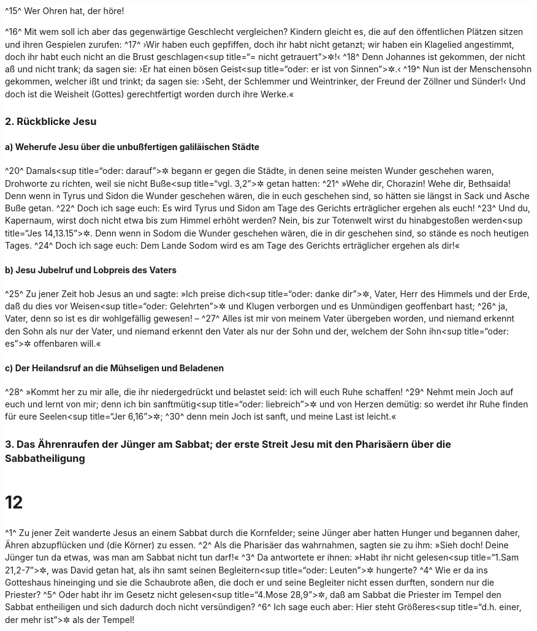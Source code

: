 ^15^ Wer Ohren hat, der höre!

^16^ Mit wem soll ich aber das gegenwärtige Geschlecht vergleichen? Kindern gleicht es, die auf den öffentlichen Plätzen sitzen und ihren Gespielen zurufen:
^17^ ›Wir haben euch gepfiffen, doch ihr habt nicht getanzt; wir haben ein Klagelied angestimmt, doch ihr habt euch nicht an die Brust geschlagen<sup title=“= nicht getrauert”>&#x2732;</sup>!‹
^18^ Denn Johannes ist gekommen, der nicht aß und nicht trank; da sagen sie: ›Er hat einen bösen Geist<sup title=“oder: er ist von Sinnen”>&#x2732;</sup>.‹
^19^ Nun ist der Menschensohn gekommen, welcher ißt und trinkt; da sagen sie: ›Seht, der Schlemmer und Weintrinker, der Freund der Zöllner und Sünder!‹ Und doch ist die Weisheit (Gottes) gerechtfertigt worden durch ihre Werke.«

### 2. Rückblicke Jesu

#### a) Weherufe Jesu über die unbußfertigen galiläischen Städte

^20^ Damals<sup title=“oder: darauf”>&#x2732;</sup> begann er gegen die Städte, in denen seine meisten Wunder geschehen waren, Drohworte zu richten, weil sie nicht Buße<sup title=“vgl. 3,2”>&#x2732;</sup> getan hatten:
^21^ »Wehe dir, Chorazin! Wehe dir, Bethsaida! Denn wenn in Tyrus und Sidon die Wunder geschehen wären, die in euch geschehen sind, so hätten sie längst in Sack und Asche Buße getan.
^22^ Doch ich sage euch: Es wird Tyrus und Sidon am Tage des Gerichts erträglicher ergehen als euch!
^23^ Und du, Kapernaum, wirst doch nicht etwa bis zum Himmel erhöht werden? Nein, bis zur Totenwelt wirst du hinabgestoßen werden<sup title=“Jes 14,13.15”>&#x2732;</sup>. Denn wenn in Sodom die Wunder geschehen wären, die in dir geschehen sind, so stände es noch heutigen Tages.
^24^ Doch ich sage euch: Dem Lande Sodom wird es am Tage des Gerichts erträglicher ergehen als dir!«

#### b) Jesu Jubelruf und Lobpreis des Vaters

^25^ Zu jener Zeit hob Jesus an und sagte: »Ich preise dich<sup title=“oder: danke dir”>&#x2732;</sup>, Vater, Herr des Himmels und der Erde, daß du dies vor Weisen<sup title=“oder: Gelehrten”>&#x2732;</sup> und Klugen verborgen und es Unmündigen geoffenbart hast;
^26^ ja, Vater, denn so ist es dir wohlgefällig gewesen! –
^27^ Alles ist mir von meinem Vater übergeben worden, und niemand erkennt den Sohn als nur der Vater, und niemand erkennt den Vater als nur der Sohn und der, welchem der Sohn ihn<sup title=“oder: es”>&#x2732;</sup> offenbaren will.«

#### c) Der Heilandsruf an die Mühseligen und Beladenen

^28^ »Kommt her zu mir alle, die ihr niedergedrückt und belastet seid: ich will euch Ruhe schaffen!
^29^ Nehmt mein Joch auf euch und lernt von mir; denn ich bin sanftmütig<sup title=“oder: liebreich”>&#x2732;</sup> und von Herzen demütig: so werdet ihr Ruhe finden für eure Seelen<sup title=“Jer 6,16”>&#x2732;</sup>;
^30^ denn mein Joch ist sanft, und meine Last ist leicht.«

### 3. Das Ährenraufen der Jünger am Sabbat; der erste Streit Jesu mit den Pharisäern über die Sabbatheiligung

# 12
^1^ Zu jener Zeit wanderte Jesus an einem Sabbat durch die Kornfelder; seine Jünger aber hatten Hunger und begannen daher, Ähren abzupflücken und (die Körner) zu essen.
^2^ Als die Pharisäer das wahrnahmen, sagten sie zu ihm: »Sieh doch! Deine Jünger tun da etwas, was man am Sabbat nicht tun darf!«
^3^ Da antwortete er ihnen: »Habt ihr nicht gelesen<sup title=“1.Sam 21,2-7”>&#x2732;</sup>, was David getan hat, als ihn samt seinen Begleitern<sup title=“oder: Leuten”>&#x2732;</sup> hungerte?
^4^ Wie er da ins Gotteshaus hineinging und sie die Schaubrote aßen, die doch er und seine Begleiter nicht essen durften, sondern nur die Priester?
^5^ Oder habt ihr im Gesetz nicht gelesen<sup title=“4.Mose 28,9”>&#x2732;</sup>, daß am Sabbat die Priester im Tempel den Sabbat entheiligen und sich dadurch doch nicht versündigen?
^6^ Ich sage euch aber: Hier steht Größeres<sup title=“d.h. einer, der mehr ist”>&#x2732;</sup> als der Tempel!